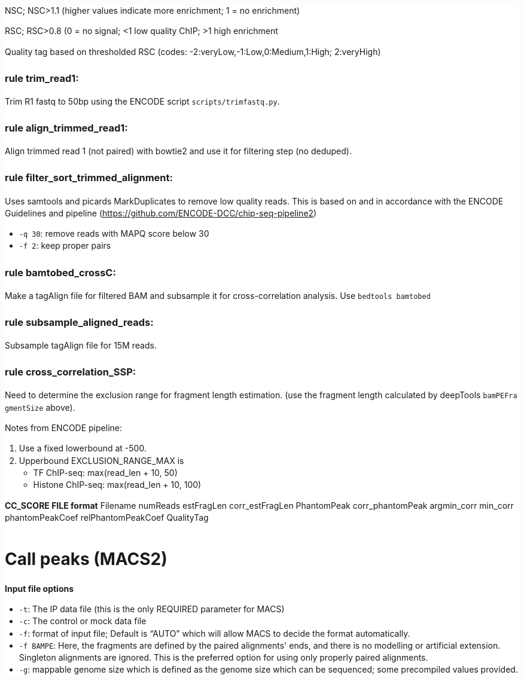 
NSC; NSC>1.1 (higher values indicate more enrichment; 1 = no enrichment)

RSC; RSC>0.8 (0 = no signal; <1 low quality ChIP; >1 high enrichment

Quality tag based on thresholded RSC (codes: -2:veryLow,-1:Low,0:Medium,1:High; 2:veryHigh)

### rule trim_read1:

Trim R1 fastq to 50bp using the ENCODE script `scripts/trimfastq.py`.

### rule align_trimmed_read1:

Align trimmed read 1 (not paired) with bowtie2 and use it for filtering step (no deduped).

### rule filter_sort_trimmed_alignment:

Uses samtools and picards MarkDuplicates to remove low quality reads. This is based on and in accordance with the ENCODE Guidelines and pipeline (https://github.com/ENCODE-DCC/chip-seq-pipeline2)

- `-q 30`: remove reads with MAPQ score below 30
- `-f 2`: keep proper pairs

### rule bamtobed_crossC:

Make a tagAlign file for filtered BAM and subsample it for cross-correlation analysis. Use `bedtools bamtobed`

### rule subsample_aligned_reads:

Subsample tagAlign file for 15M reads.

### rule cross_correlation_SSP:

Need to determine the exclusion range for fragment length estimation. (use the fragment length calculated by deepTools `bamPEFragmentSize` above).

Notes from ENCODE pipeline:
1. Use a fixed lowerbound at -500.
2. Upperbound EXCLUSION_RANGE_MAX is
    - TF ChIP-seq:  max(read_len + 10, 50)
    - Histone ChIP-seq:  max(read_len + 10, 100)

__CC_SCORE FILE format__
Filename <tab> numReads <tab> estFragLen <tab> corr_estFragLen <tab> PhantomPeak <tab> corr_phantomPeak <tab> argmin_corr <tab> min_corr <tab> phantomPeakCoef <tab> relPhantomPeakCoef <tab> QualityTag

# Call peaks (MACS2)

__Input file options__

- `-t`: The IP data file (this is the only REQUIRED parameter for MACS)
- `-c`: The control or mock data file
- `-f`: format of input file; Default is “AUTO” which will allow MACS to decide the format automatically.
- `-f BAMPE`: Here, the fragments are defined by the paired alignments' ends, and there is no modelling or artificial extension. Singleton alignments are ignored. This is the preferred option for using only properly paired alignments.
- `-g`: mappable genome size which is defined as the genome size which can be sequenced; some precompiled values provided.
